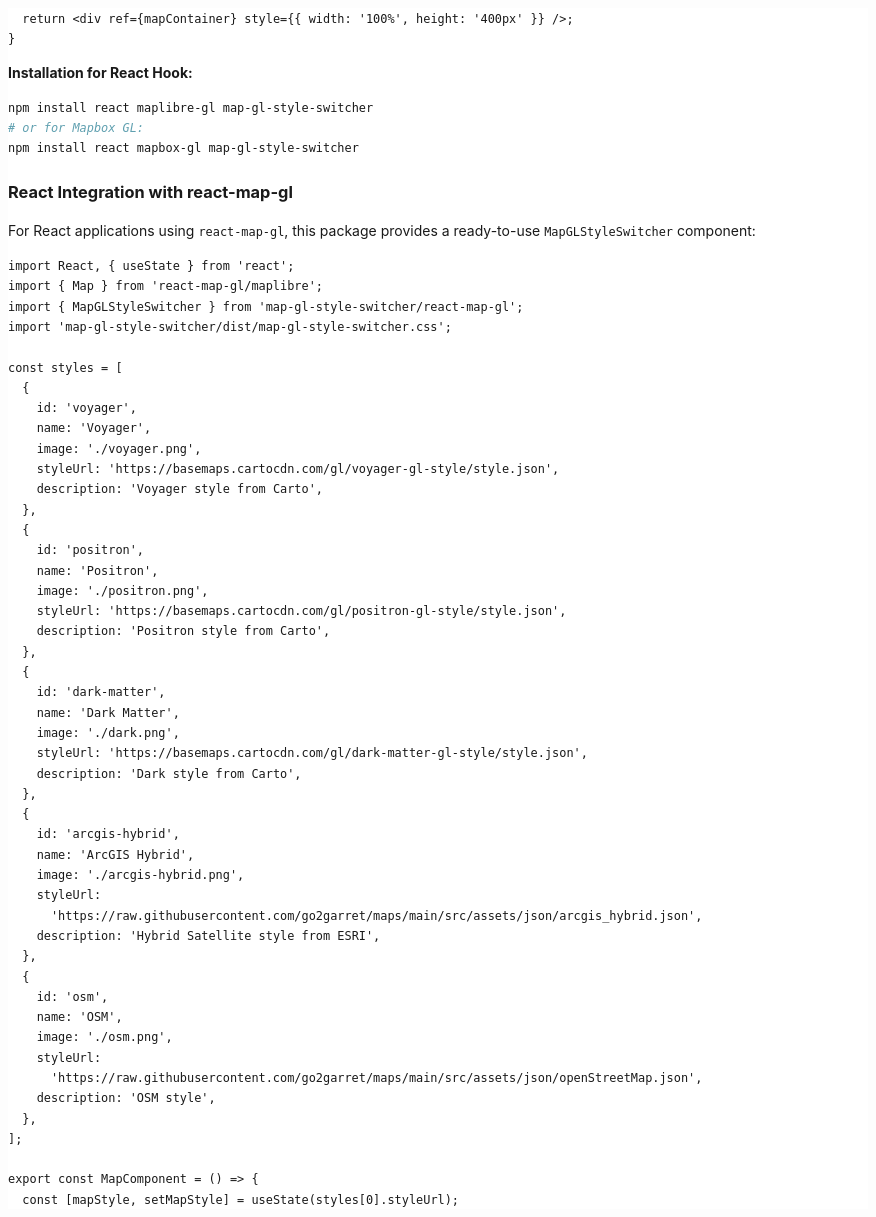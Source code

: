 ```tsx
  return <div ref={mapContainer} style={{ width: '100%', height: '400px' }} />;
}
```

**Installation for React Hook:**
```sh
npm install react maplibre-gl map-gl-style-switcher
# or for Mapbox GL:
npm install react mapbox-gl map-gl-style-switcher
```

### React Integration with react-map-gl

For React applications using `react-map-gl`, this package provides a ready-to-use `MapGLStyleSwitcher` component:

```tsx
import React, { useState } from 'react';
import { Map } from 'react-map-gl/maplibre';
import { MapGLStyleSwitcher } from 'map-gl-style-switcher/react-map-gl';
import 'map-gl-style-switcher/dist/map-gl-style-switcher.css';

const styles = [
  {
    id: 'voyager',
    name: 'Voyager',
    image: './voyager.png',
    styleUrl: 'https://basemaps.cartocdn.com/gl/voyager-gl-style/style.json',
    description: 'Voyager style from Carto',
  },
  {
    id: 'positron',
    name: 'Positron',
    image: './positron.png',
    styleUrl: 'https://basemaps.cartocdn.com/gl/positron-gl-style/style.json',
    description: 'Positron style from Carto',
  },
  {
    id: 'dark-matter',
    name: 'Dark Matter',
    image: './dark.png',
    styleUrl: 'https://basemaps.cartocdn.com/gl/dark-matter-gl-style/style.json',
    description: 'Dark style from Carto',
  },
  {
    id: 'arcgis-hybrid',
    name: 'ArcGIS Hybrid',
    image: './arcgis-hybrid.png',
    styleUrl:
      'https://raw.githubusercontent.com/go2garret/maps/main/src/assets/json/arcgis_hybrid.json',
    description: 'Hybrid Satellite style from ESRI',
  },
  {
    id: 'osm',
    name: 'OSM',
    image: './osm.png',
    styleUrl:
      'https://raw.githubusercontent.com/go2garret/maps/main/src/assets/json/openStreetMap.json',
    description: 'OSM style',
  },
];

export const MapComponent = () => {
  const [mapStyle, setMapStyle] = useState(styles[0].styleUrl);

```